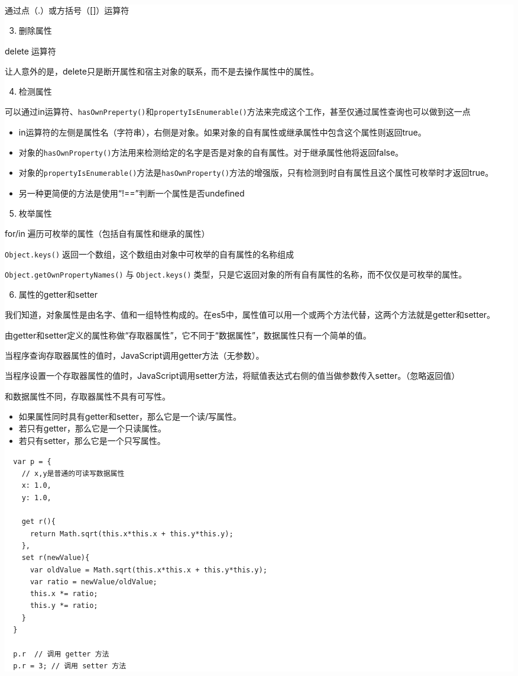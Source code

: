 通过点（.）或方括号（[]）运算符


3. 删除属性

delete 运算符

让人意外的是，delete只是断开属性和宿主对象的联系，而不是去操作属性中的属性。

	
4. 检测属性

可以通过in运算符、`hasOwnPreperty()`和`propertyIsEnumerable()`方法来完成这个工作，甚至仅通过属性查询也可以做到这一点

- in运算符的左侧是属性名（字符串），右侧是对象。如果对象的自有属性或继承属性中包含这个属性则返回true。

- 对象的`hasOwnProperty()`方法用来检测给定的名字是否是对象的自有属性。对于继承属性他将返回false。

- 对象的`propertyIsEnumerable()`方法是`hasOwnProperty()`方法的增强版，只有检测到时自有属性且这个属性可枚举时才返回true。

- 另一种更简便的方法是使用“!==”判断一个属性是否undefined


5. 枚举属性

for/in 遍历可枚举的属性（包括自有属性和继承的属性）

`Object.keys()` 返回一个数组，这个数组由对象中可枚举的自有属性的名称组成

`Object.getOwnPropertyNames()` 与 `Object.keys()` 类型，只是它返回对象的所有自有属性的名称，而不仅仅是可枚举的属性。

	
6. 属性的getter和setter

我们知道，对象属性是由名字、值和一组特性构成的。在es5中，属性值可以用一个或两个方法代替，这两个方法就是getter和setter。

由getter和setter定义的属性称做“存取器属性”，它不同于“数据属性”，数据属性只有一个简单的值。


当程序查询存取器属性的值时，JavaScript调用getter方法（无参数）。

当程序设置一个存取器属性的值时，JavaScript调用setter方法，将赋值表达式右侧的值当做参数传入setter。（忽略返回值）

	
和数据属性不同，存取器属性不具有可写性。

- 如果属性同时具有getter和setter，那么它是一个读/写属性。
- 若只有getter，那么它是一个只读属性。
- 若只有setter，那么它是一个只写属性。

	
```
  var p = {
    // x,y是普通的可读写数据属性
    x: 1.0,
    y: 1.0,

    get r(){
      return Math.sqrt(this.x*this.x + this.y*this.y);
    },
    set r(newValue){
      var oldValue = Math.sqrt(this.x*this.x + this.y*this.y);
      var ratio = newValue/oldValue;
      this.x *= ratio;
      this.y *= ratio;
    }	
  }

  p.r  // 调用 getter 方法
  p.r = 3; // 调用 setter 方法
```
